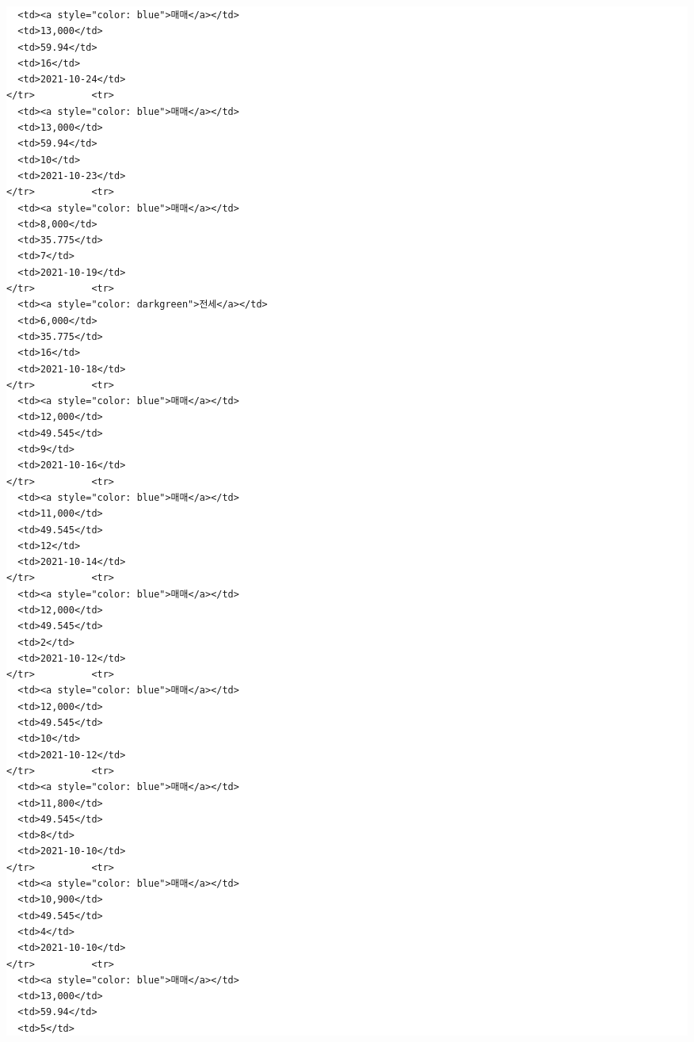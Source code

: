       <td><a style="color: blue">매매</a></td>
      <td>13,000</td>
      <td>59.94</td>
      <td>16</td>
      <td>2021-10-24</td>
    </tr>          <tr>
      <td><a style="color: blue">매매</a></td>
      <td>13,000</td>
      <td>59.94</td>
      <td>10</td>
      <td>2021-10-23</td>
    </tr>          <tr>
      <td><a style="color: blue">매매</a></td>
      <td>8,000</td>
      <td>35.775</td>
      <td>7</td>
      <td>2021-10-19</td>
    </tr>          <tr>
      <td><a style="color: darkgreen">전세</a></td>
      <td>6,000</td>
      <td>35.775</td>
      <td>16</td>
      <td>2021-10-18</td>
    </tr>          <tr>
      <td><a style="color: blue">매매</a></td>
      <td>12,000</td>
      <td>49.545</td>
      <td>9</td>
      <td>2021-10-16</td>
    </tr>          <tr>
      <td><a style="color: blue">매매</a></td>
      <td>11,000</td>
      <td>49.545</td>
      <td>12</td>
      <td>2021-10-14</td>
    </tr>          <tr>
      <td><a style="color: blue">매매</a></td>
      <td>12,000</td>
      <td>49.545</td>
      <td>2</td>
      <td>2021-10-12</td>
    </tr>          <tr>
      <td><a style="color: blue">매매</a></td>
      <td>12,000</td>
      <td>49.545</td>
      <td>10</td>
      <td>2021-10-12</td>
    </tr>          <tr>
      <td><a style="color: blue">매매</a></td>
      <td>11,800</td>
      <td>49.545</td>
      <td>8</td>
      <td>2021-10-10</td>
    </tr>          <tr>
      <td><a style="color: blue">매매</a></td>
      <td>10,900</td>
      <td>49.545</td>
      <td>4</td>
      <td>2021-10-10</td>
    </tr>          <tr>
      <td><a style="color: blue">매매</a></td>
      <td>13,000</td>
      <td>59.94</td>
      <td>5</td>